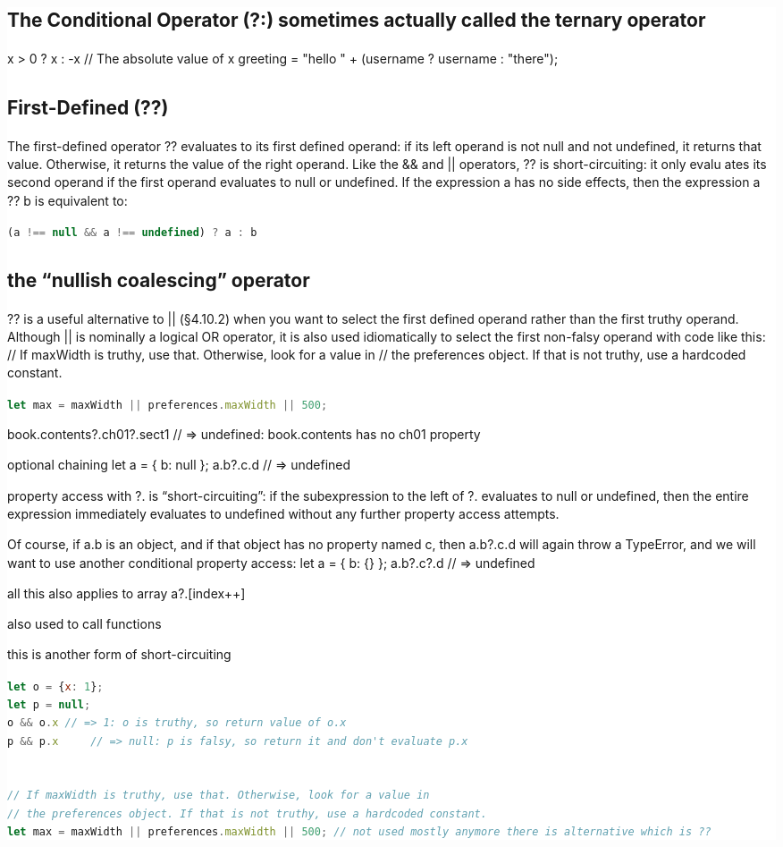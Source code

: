 ## The Conditional Operator (?:) sometimes actually called the ternary operator

x > 0 ? x : -x     // The absolute value of x
greeting = "hello " + (username ? username : "there");

## First-Defined (??)

The first-defined operator ?? evaluates to its first defined operand: if its left operand
is not null and not undefined, it returns that value. Otherwise, it returns the value of
the right operand. Like the && and || operators, ?? is short-circuiting: it only evalu
ates its second operand if the first operand evaluates to null or undefined. If the
expression a has no side effects, then the expression a ?? b is equivalent to:

```js
(a !== null && a !== undefined) ? a : b
```

## the “nullish coalescing” operator

?? is a useful alternative to || (§4.10.2) when you want to select the first defined
operand rather than the first truthy operand. Although || is nominally a logical OR
operator, it is also used idiomatically to select the first non-falsy operand with code
like this:
// If maxWidth is truthy, use that. Otherwise, look for a value in
// the preferences object. If that is not truthy, use a hardcoded constant.

```js
let max = maxWidth || preferences.maxWidth || 500;
```
book.contents?.ch01?.sect1 // => undefined: book.contents has no ch01 property

optional chaining
let a = { b: null };
a.b?.c.d   // => undefined

property access with ?. is “short-circuiting”: if the subexpression to
the left of ?. evaluates to null or undefined, then the entire expression immediately
evaluates to undefined without any further property access attempts.

Of course, if a.b is an object, and if that object has no property named c, then
a.b?.c.d will again throw a TypeError, and we will want to use another conditional
property access:
let a = { b: {} };
a.b?.c?.d  // => undefined

all this also applies to array
a?.[index++]

also used to call functions

this is another form of short-circuiting

```js
let o = {x: 1};
let p = null;
o && o.x // => 1: o is truthy, so return value of o.x
p && p.x     // => null: p is falsy, so return it and don't evaluate p.x


// If maxWidth is truthy, use that. Otherwise, look for a value in
// the preferences object. If that is not truthy, use a hardcoded constant.
let max = maxWidth || preferences.maxWidth || 500; // not used mostly anymore there is alternative which is ??


```


[PROPERTY_NAME]: 1,
[computePropertyName()]: 2